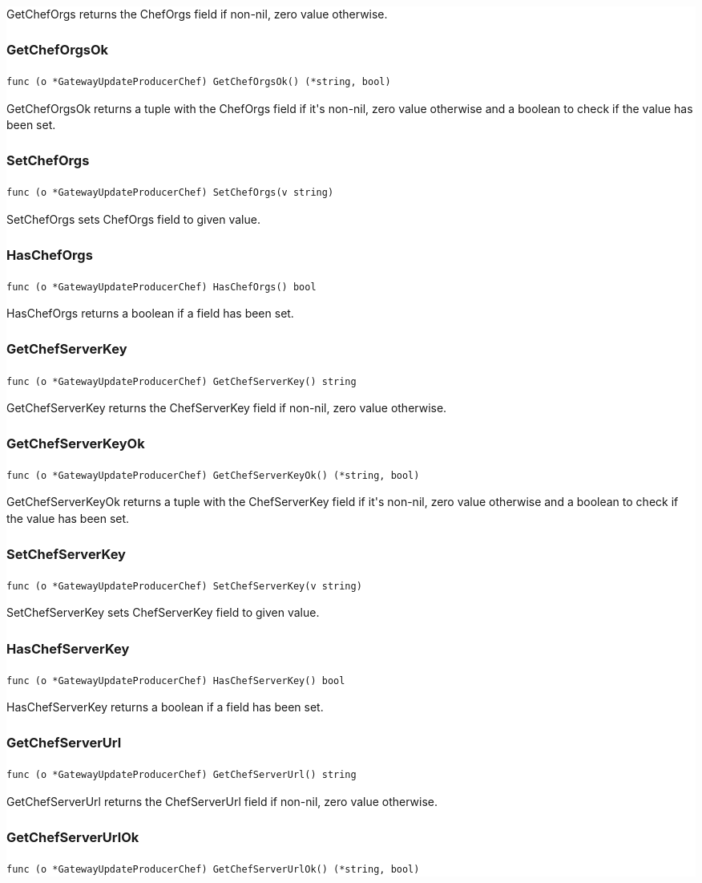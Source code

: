 GetChefOrgs returns the ChefOrgs field if non-nil, zero value otherwise.

### GetChefOrgsOk

`func (o *GatewayUpdateProducerChef) GetChefOrgsOk() (*string, bool)`

GetChefOrgsOk returns a tuple with the ChefOrgs field if it's non-nil, zero value otherwise
and a boolean to check if the value has been set.

### SetChefOrgs

`func (o *GatewayUpdateProducerChef) SetChefOrgs(v string)`

SetChefOrgs sets ChefOrgs field to given value.

### HasChefOrgs

`func (o *GatewayUpdateProducerChef) HasChefOrgs() bool`

HasChefOrgs returns a boolean if a field has been set.

### GetChefServerKey

`func (o *GatewayUpdateProducerChef) GetChefServerKey() string`

GetChefServerKey returns the ChefServerKey field if non-nil, zero value otherwise.

### GetChefServerKeyOk

`func (o *GatewayUpdateProducerChef) GetChefServerKeyOk() (*string, bool)`

GetChefServerKeyOk returns a tuple with the ChefServerKey field if it's non-nil, zero value otherwise
and a boolean to check if the value has been set.

### SetChefServerKey

`func (o *GatewayUpdateProducerChef) SetChefServerKey(v string)`

SetChefServerKey sets ChefServerKey field to given value.

### HasChefServerKey

`func (o *GatewayUpdateProducerChef) HasChefServerKey() bool`

HasChefServerKey returns a boolean if a field has been set.

### GetChefServerUrl

`func (o *GatewayUpdateProducerChef) GetChefServerUrl() string`

GetChefServerUrl returns the ChefServerUrl field if non-nil, zero value otherwise.

### GetChefServerUrlOk

`func (o *GatewayUpdateProducerChef) GetChefServerUrlOk() (*string, bool)`
